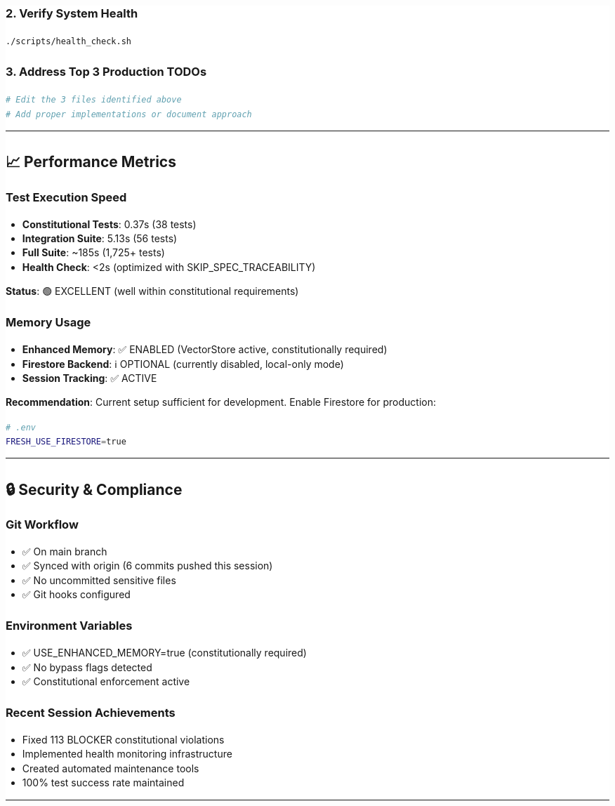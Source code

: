 ### 2. Verify System Health
```bash
./scripts/health_check.sh
```

### 3. Address Top 3 Production TODOs
```bash
# Edit the 3 files identified above
# Add proper implementations or document approach
```

---

## 📈 Performance Metrics

### Test Execution Speed
- **Constitutional Tests**: 0.37s (38 tests)
- **Integration Suite**: 5.13s (56 tests)
- **Full Suite**: ~185s (1,725+ tests)
- **Health Check**: <2s (optimized with SKIP_SPEC_TRACEABILITY)

**Status**: 🟢 EXCELLENT (well within constitutional requirements)

### Memory Usage
- **Enhanced Memory**: ✅ ENABLED (VectorStore active, constitutionally required)
- **Firestore Backend**: ℹ️ OPTIONAL (currently disabled, local-only mode)
- **Session Tracking**: ✅ ACTIVE

**Recommendation**: Current setup sufficient for development. Enable Firestore for production:
```bash
# .env
FRESH_USE_FIRESTORE=true
```

---

## 🔒 Security & Compliance

### Git Workflow
- ✅ On main branch
- ✅ Synced with origin (6 commits pushed this session)
- ✅ No uncommitted sensitive files
- ✅ Git hooks configured

### Environment Variables
- ✅ USE_ENHANCED_MEMORY=true (constitutionally required)
- ✅ No bypass flags detected
- ✅ Constitutional enforcement active

### Recent Session Achievements
- Fixed 113 BLOCKER constitutional violations
- Implemented health monitoring infrastructure
- Created automated maintenance tools
- 100% test success rate maintained

---